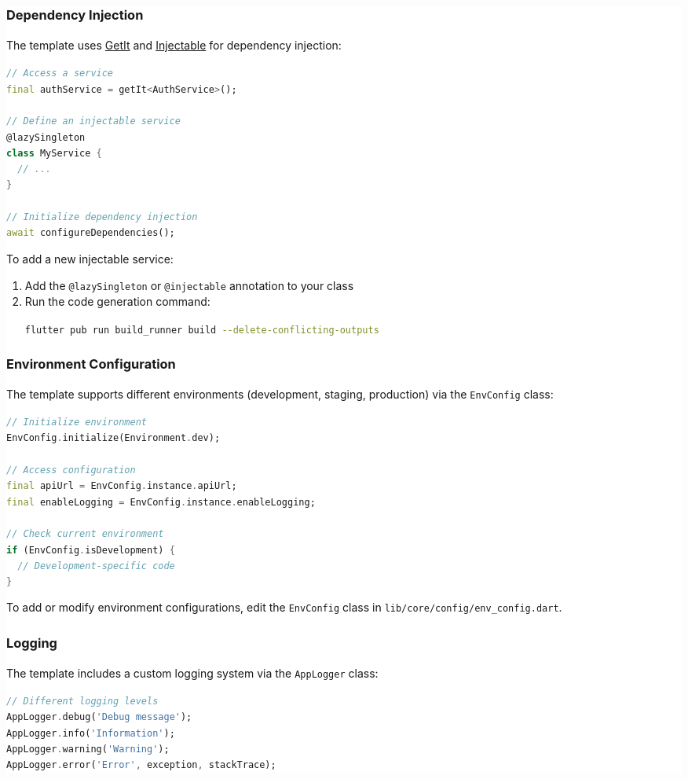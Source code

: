 ### Dependency Injection

The template uses [GetIt](https://pub.dev/packages/get_it) and [Injectable](https://pub.dev/packages/injectable) for dependency injection:

```dart
// Access a service
final authService = getIt<AuthService>();

// Define an injectable service
@lazySingleton
class MyService {
  // ...
}

// Initialize dependency injection
await configureDependencies();
```

To add a new injectable service:

1. Add the `@lazySingleton` or `@injectable` annotation to your class
2. Run the code generation command:
   ```bash
   flutter pub run build_runner build --delete-conflicting-outputs
   ```

### Environment Configuration

The template supports different environments (development, staging, production) via the `EnvConfig` class:

```dart
// Initialize environment
EnvConfig.initialize(Environment.dev);

// Access configuration
final apiUrl = EnvConfig.instance.apiUrl;
final enableLogging = EnvConfig.instance.enableLogging;

// Check current environment
if (EnvConfig.isDevelopment) {
  // Development-specific code
}
```

To add or modify environment configurations, edit the `EnvConfig` class in `lib/core/config/env_config.dart`.

### Logging

The template includes a custom logging system via the `AppLogger` class:

```dart
// Different logging levels
AppLogger.debug('Debug message');
AppLogger.info('Information');
AppLogger.warning('Warning');
AppLogger.error('Error', exception, stackTrace);
```
